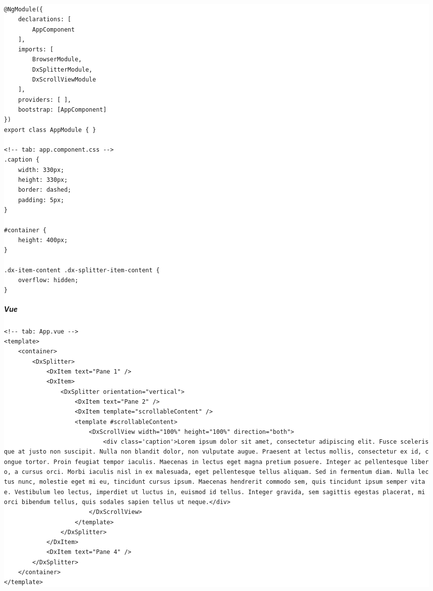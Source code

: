     @NgModule({ 
        declarations: [ 
            AppComponent 
        ], 
        imports: [ 
            BrowserModule, 
            DxSplitterModule,
            DxScrollViewModule
        ], 
        providers: [ ], 
        bootstrap: [AppComponent] 
    }) 
    export class AppModule { }

    <!-- tab: app.component.css -->
    .caption {
        width: 330px;
        height: 330px;
        border: dashed;
        padding: 5px;
    }

    #container {
        height: 400px;
    }

    .dx-item-content .dx-splitter-item-content {
        overflow: hidden; 
    }

##### Vue

    <!-- tab: App.vue -->
    <template>
        <container>
            <DxSplitter>
                <DxItem text="Pane 1" />
                <DxItem>
                    <DxSplitter orientation="vertical">
                        <DxItem text="Pane 2" />
                        <DxItem template="scrollableContent" />
                        <template #scrollableContent>
                            <DxScrollView width="100%" height="100%" direction="both">
                                <div class='caption'>Lorem ipsum dolor sit amet, consectetur adipiscing elit. Fusce scelerisque at justo non suscipit. Nulla non blandit dolor, non vulputate augue. Praesent at lectus mollis, consectetur ex id, congue tortor. Proin feugiat tempor iaculis. Maecenas in lectus eget magna pretium posuere. Integer ac pellentesque libero, a cursus orci. Morbi iaculis nisl in ex malesuada, eget pellentesque tellus aliquam. Sed in fermentum diam. Nulla lectus nunc, molestie eget mi eu, tincidunt cursus ipsum. Maecenas hendrerit commodo sem, quis tincidunt ipsum semper vitae. Vestibulum leo lectus, imperdiet ut luctus in, euismod id tellus. Integer gravida, sem sagittis egestas placerat, mi orci bibendum tellus, quis sodales sapien tellus ut neque.</div>
                            </DxScrollView>
                        </template>
                    </DxSplitter>
                </DxItem>
                <DxItem text="Pane 4" />
            </DxSplitter>
        </container>
    </template>
